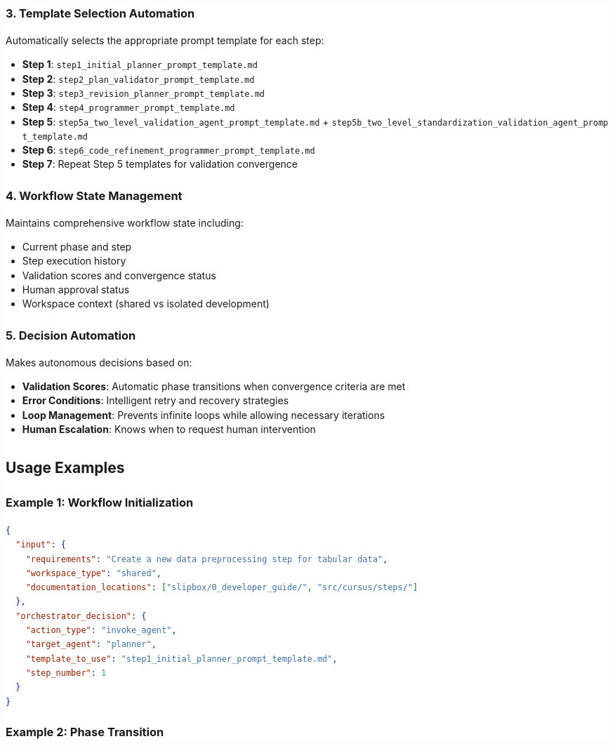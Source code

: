 ### 3. Template Selection Automation

Automatically selects the appropriate prompt template for each step:

- **Step 1**: `step1_initial_planner_prompt_template.md`
- **Step 2**: `step2_plan_validator_prompt_template.md`
- **Step 3**: `step3_revision_planner_prompt_template.md`
- **Step 4**: `step4_programmer_prompt_template.md`
- **Step 5**: `step5a_two_level_validation_agent_prompt_template.md` + `step5b_two_level_standardization_validation_agent_prompt_template.md`
- **Step 6**: `step6_code_refinement_programmer_prompt_template.md`
- **Step 7**: Repeat Step 5 templates for validation convergence

### 4. Workflow State Management

Maintains comprehensive workflow state including:

- Current phase and step
- Step execution history
- Validation scores and convergence status
- Human approval status
- Workspace context (shared vs isolated development)

### 5. Decision Automation

Makes autonomous decisions based on:

- **Validation Scores**: Automatic phase transitions when convergence criteria are met
- **Error Conditions**: Intelligent retry and recovery strategies
- **Loop Management**: Prevents infinite loops while allowing necessary iterations
- **Human Escalation**: Knows when to request human intervention

## Usage Examples

### Example 1: Workflow Initialization

```json
{
  "input": {
    "requirements": "Create a new data preprocessing step for tabular data",
    "workspace_type": "shared",
    "documentation_locations": ["slipbox/0_developer_guide/", "src/cursus/steps/"]
  },
  "orchestrator_decision": {
    "action_type": "invoke_agent",
    "target_agent": "planner",
    "template_to_use": "step1_initial_planner_prompt_template.md",
    "step_number": 1
  }
}
```

### Example 2: Phase Transition
